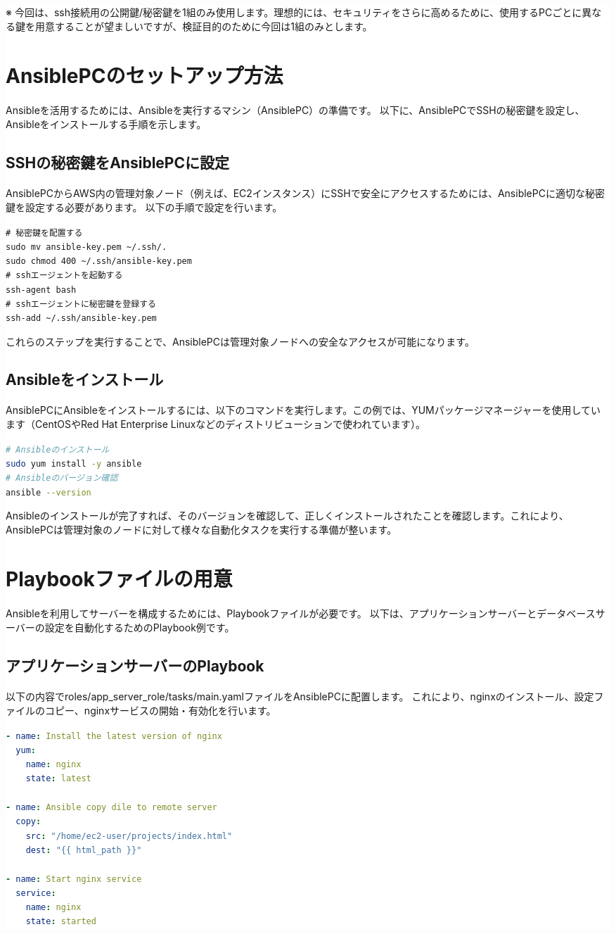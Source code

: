 ※ 今回は、ssh接続用の公開鍵/秘密鍵を1組のみ使用します。理想的には、セキュリティをさらに高めるために、使用するPCごとに異なる鍵を用意することが望ましいですが、検証目的のために今回は1組のみとします。

# AnsiblePCのセットアップ方法

Ansibleを活用するためには、Ansibleを実行するマシン（AnsiblePC）の準備です。
以下に、AnsiblePCでSSHの秘密鍵を設定し、Ansibleをインストールする手順を示します。

## SSHの秘密鍵をAnsiblePCに設定

AnsiblePCからAWS内の管理対象ノード（例えば、EC2インスタンス）にSSHで安全にアクセスするためには、AnsiblePCに適切な秘密鍵を設定する必要があります。
以下の手順で設定を行います。

```bash:AnsiblePCで実行
# 秘密鍵を配置する
sudo mv ansible-key.pem ~/.ssh/.
sudo chmod 400 ~/.ssh/ansible-key.pem
# sshエージェントを起動する
ssh-agent bash
# sshエージェントに秘密鍵を登録する
ssh-add ~/.ssh/ansible-key.pem
```

これらのステップを実行することで、AnsiblePCは管理対象ノードへの安全なアクセスが可能になります。

## Ansibleをインストール

AnsiblePCにAnsibleをインストールするには、以下のコマンドを実行します。この例では、YUMパッケージマネージャーを使用しています（CentOSやRed Hat Enterprise Linuxなどのディストリビューションで使われています）。

```bash
# Ansibleのインストール
sudo yum install -y ansible
# Ansibleのバージョン確認
ansible --version
```

Ansibleのインストールが完了すれば、そのバージョンを確認して、正しくインストールされたことを確認します。これにより、AnsiblePCは管理対象のノードに対して様々な自動化タスクを実行する準備が整います。

# Playbookファイルの用意

Ansibleを利用してサーバーを構成するためには、Playbookファイルが必要です。
以下は、アプリケーションサーバーとデータベースサーバーの設定を自動化するためのPlaybook例です。

## アプリケーションサーバーのPlaybook

以下の内容でroles/app_server_role/tasks/main.yamlファイルをAnsiblePCに配置します。
これにより、nginxのインストール、設定ファイルのコピー、nginxサービスの開始・有効化を行います。

```yaml:roles/app_server_role/tasks/main.yaml
- name: Install the latest version of nginx
  yum:
    name: nginx
    state: latest

- name: Ansible copy dile to remote server
  copy:
    src: "/home/ec2-user/projects/index.html"
    dest: "{{ html_path }}"

- name: Start nginx service
  service:
    name: nginx
    state: started
```